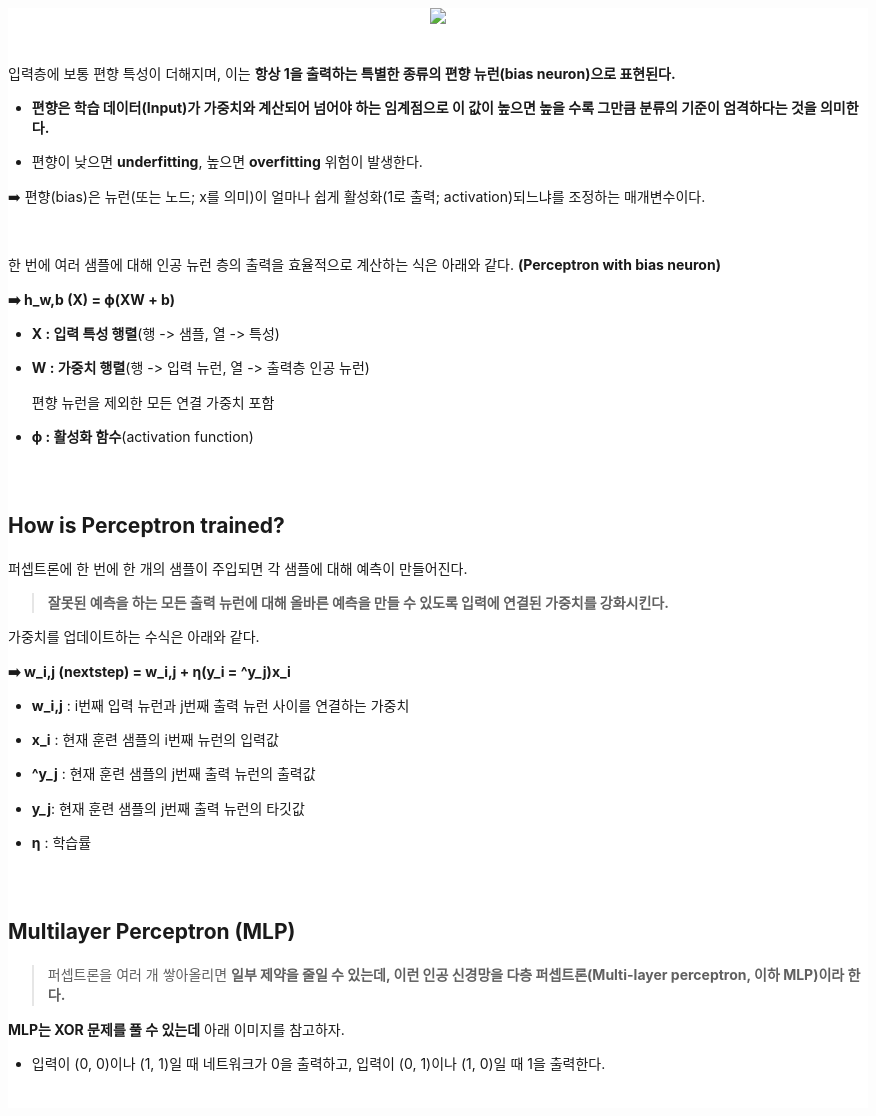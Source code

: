 <div style="text-align: center">
  <img src="https://img1.daumcdn.net/thumb/R1280x0/?scode=mtistory2&fname=https%3A%2F%2Fblog.kakaocdn.net%2Fdn%2FBp0zL%2FbtrcHd7BycZ%2FKwo7xRCfw4fUV99ysCIiGk%2Fimg.png" width="500">
</div>

<br />

입력층에 보통 편향 특성이 더해지며, 이는 **항상 1을 출력하는 특별한 종류의 편향 뉴런(bias neuron)으로 표현된다.**

- **편향은 학습 데이터(Input)가 가중치와 계산되어 넘어야 하는 임계점으로 이 값이 높으면 높을 수록 그만큼 분류의 기준이 엄격하다는 것을 의미한다.**

- 편향이 낮으면 **underfitting**, 높으면 **overfitting** 위험이 발생한다.

➡️ 편향(bias)은 뉴런(또는 노드; x를 의미)이 얼마나 쉽게 활성화(1로 출력; activation)되느냐를 조정하는 매개변수이다.

<br />

한 번에 여러 샘플에 대해 인공 뉴런 층의 출력을 효율적으로 계산하는 식은 아래와 같다. **(Perceptron with bias neuron)**

**➡️ h_w,b (X) = ϕ(XW + b)**

- **X : 입력 특성 행렬**(행 -> 샘플, 열 -> 특성)

- **W : 가중치 행렬**(행 -> 입력 뉴런, 열 -> 출력층 인공 뉴런)

  편향 뉴런을 제외한 모든 연결 가중치 포함

- **ϕ : 활성화 함수**(activation function)

<br />

## How is Perceptron trained?

퍼셉트론에 한 번에 한 개의 샘플이 주입되면 각 샘플에 대해 예측이 만들어진다.

> **잘못된 예측을 하는 모든 출력 뉴런에 대해 올바른 예측을 만들 수 있도록 입력에 연결된 가중치를 강화시킨다.**

가중치를 업데이트하는 수식은 아래와 같다.

**➡️ w_i,j (nextstep) = w_i,j + η(y_i = ^y_j)x_i**

- **w_i,j** : i번째 입력 뉴런과 j번째 출력 뉴런 사이를 연결하는 가중치

- **x_i** : 현재 훈련 샘플의 i번째 뉴런의 입력값

- **^y_j** : 현재 훈련 샘플의 j번째 출력 뉴런의 출력값

- **y_j**: 현재 훈련 샘플의 j번째 출력 뉴런의 타깃값

- **η** : 학습률

<br />

## Multilayer Perceptron (MLP)

> 퍼셉트론을 여러 개 쌓아올리면 **일부 제약을 줄일 수 있는데, 이런 인공 신경망을 다층 퍼셉트론(Multi-layer perceptron, 이하 MLP)이라 한다.**

**MLP는 XOR 문제를 풀 수 있는데** 아래 이미지를 참고하자.

- 입력이 (0, 0)이나 (1, 1)일 때 네트워크가 0을 출력하고, 입력이 (0, 1)이나 (1, 0)일 때 1을 출력한다.

<br />
